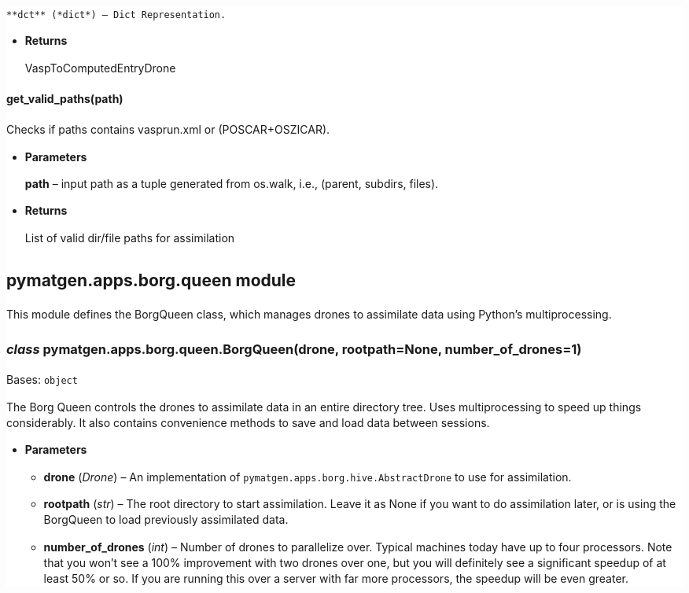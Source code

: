     **dct** (*dict*) – Dict Representation.



* **Returns**

    VaspToComputedEntryDrone



#### get_valid_paths(path)
Checks if paths contains vasprun.xml or (POSCAR+OSZICAR).


* **Parameters**

    **path** – input path as a tuple generated from os.walk, i.e.,
    (parent, subdirs, files).



* **Returns**

    List of valid dir/file paths for assimilation


## pymatgen.apps.borg.queen module

This module defines the BorgQueen class, which manages drones to assimilate
data using Python’s multiprocessing.


### _class_ pymatgen.apps.borg.queen.BorgQueen(drone, rootpath=None, number_of_drones=1)
Bases: `object`

The Borg Queen controls the drones to assimilate data in an entire
directory tree. Uses multiprocessing to speed up things considerably. It
also contains convenience methods to save and load data between sessions.


* **Parameters**


    * **drone** (*Drone*) – An implementation of
    `pymatgen.apps.borg.hive.AbstractDrone` to use for
    assimilation.


    * **rootpath** (*str*) – The root directory to start assimilation. Leave it
    as None if you want to do assimilation later, or is using the
    BorgQueen to load previously assimilated data.


    * **number_of_drones** (*int*) – Number of drones to parallelize over.
    Typical machines today have up to four processors. Note that you
    won’t see a 100% improvement with two drones over one, but you
    will definitely see a significant speedup of at least 50% or so.
    If you are running this over a server with far more processors,
    the speedup will be even greater.


